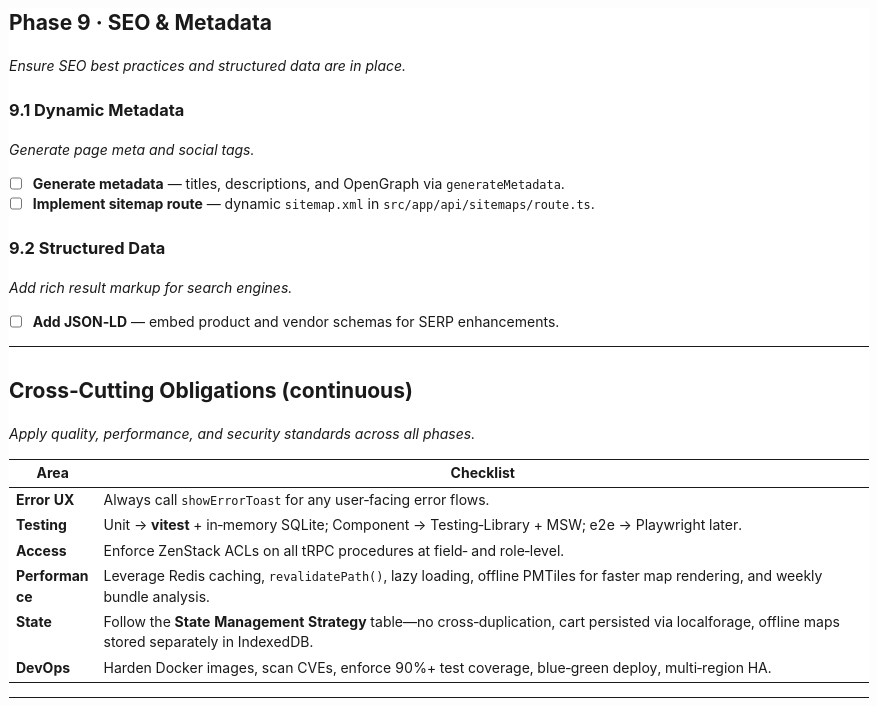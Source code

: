 
## Phase 9 · SEO & Metadata

_Ensure SEO best practices and structured data are in place._

### 9.1 Dynamic Metadata

_Generate page meta and social tags._

- [ ] **Generate metadata** — titles, descriptions, and OpenGraph via `generateMetadata`.
- [ ] **Implement sitemap route** — dynamic `sitemap.xml` in `src/app/api/sitemaps/route.ts`.

### 9.2 Structured Data

_Add rich result markup for search engines._

- [ ] **Add JSON‑LD** — embed product and vendor schemas for SERP enhancements.

---

## Cross‑Cutting Obligations (continuous)

_Apply quality, performance, and security standards across all phases._

| Area            | Checklist                                                                                                                                         |
|-----------------|---------------------------------------------------------------------------------------------------------------------------------------------------|
| **Error UX**    | Always call `showErrorToast` for any user‑facing error flows.                                                                                     |
| **Testing**     | Unit → **vitest** + in‑memory SQLite; Component → Testing‑Library + MSW; e2e → Playwright later.                                                  |
| **Access**      | Enforce ZenStack ACLs on all tRPC procedures at field‑ and role‑level.                                                                            |
| **Performance** | Leverage Redis caching, `revalidatePath()`, lazy loading, offline PMTiles for faster map rendering, and weekly bundle analysis.                   |
| **State**       | Follow the **State Management Strategy** table—no cross‑duplication, cart persisted via localforage, offline maps stored separately in IndexedDB. |
| **DevOps**      | Harden Docker images, scan CVEs, enforce 90%+ test coverage, blue‑green deploy, multi‑region HA.                                                  |

---
